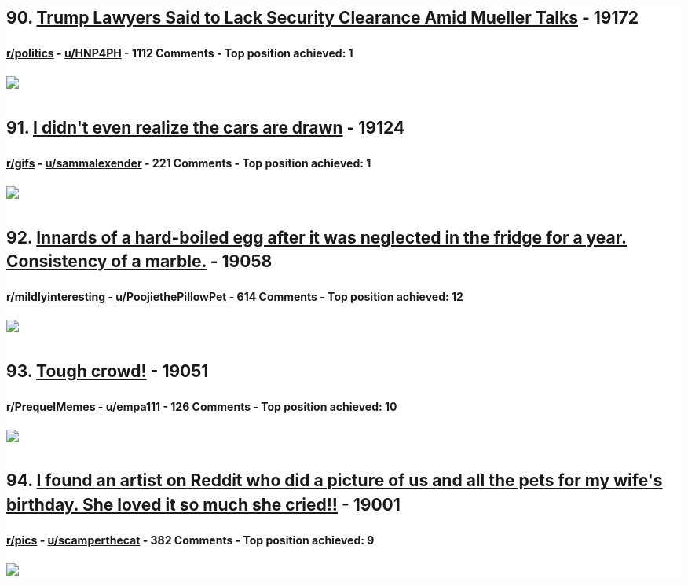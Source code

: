 ## 90. [Trump Lawyers Said to Lack Security Clearance Amid Mueller Talks](http://reddit.com/r/politics/comments/8gg9p0/trump_lawyers_said_to_lack_security_clearance/) - 19172
#### [r/politics](http://reddit.com/r/politics) - [u/HNP4PH](http://reddit.com/u/HNP4PH) - 1112 Comments - Top position achieved: 1

<a href="https://www.bloomberg.com/news/articles/2018-05-02/trump-lawyers-said-to-lack-security-clearance-amid-mueller-talks"><img src="https://a.thumbs.redditmedia.com/iGXHKp10DKOb6K5sMVF90si7Nglo7M5Nl27_71gNBL8.jpg"></img></a>

## 91. [I didn't even realize the cars are drawn](http://reddit.com/r/gifs/comments/8gg3y7/i_didnt_even_realize_the_cars_are_drawn/) - 19124
#### [r/gifs](http://reddit.com/r/gifs) - [u/sammalexender](http://reddit.com/u/sammalexender) - 221 Comments - Top position achieved: 1

<a href="https://i.imgur.com/1AJHZQW.gifv"><img src="https://b.thumbs.redditmedia.com/0TwSn0Qar3hBGV8So9Y-kQ4C5o84iJo22coOGDSrXfc.jpg"></img></a>

## 92. [Innards of a hard-boiled egg after it was neglected in the fridge for a year. Consistency of a marble.](http://reddit.com/r/mildlyinteresting/comments/8geuom/innards_of_a_hardboiled_egg_after_it_was/) - 19058
#### [r/mildlyinteresting](http://reddit.com/r/mildlyinteresting) - [u/PoojiethePillowPet](http://reddit.com/u/PoojiethePillowPet) - 614 Comments - Top position achieved: 12

<a href="https://i.imgur.com/e81BmXt.jpg"><img src="https://b.thumbs.redditmedia.com/_OUR57b24jyMgNHod_cFrsokqeancuOwLbwQk52ZjOQ.jpg"></img></a>

## 93. [Tough crowd!](http://reddit.com/r/PrequelMemes/comments/8gkyit/tough_crowd/) - 19051
#### [r/PrequelMemes](http://reddit.com/r/PrequelMemes) - [u/empa111](http://reddit.com/u/empa111) - 126 Comments - Top position achieved: 10

<a href="https://i.imgur.com/LjLpXE6.jpg"><img src="https://b.thumbs.redditmedia.com/-LrYI2XTYKHDpiV2AIy89DVqjlbM1Az7o1Daq110EzY.jpg"></img></a>

## 94. [I found an artist on Reddit who did a picture of us and all the pets for my wife's birthday. She loved it so much she cried!!](http://reddit.com/r/pics/comments/8gk52v/i_found_an_artist_on_reddit_who_did_a_picture_of/) - 19001
#### [r/pics](http://reddit.com/r/pics) - [u/scamperthecat](http://reddit.com/u/scamperthecat) - 382 Comments - Top position achieved: 9

<a href="https://i.redd.it/qu05hj76uhv01.jpg"><img src="https://b.thumbs.redditmedia.com/JDl7PgwkPA2qgQUIK3r3LL8Re2-NKQzeZkacyBHAuFY.jpg"></img></a>
